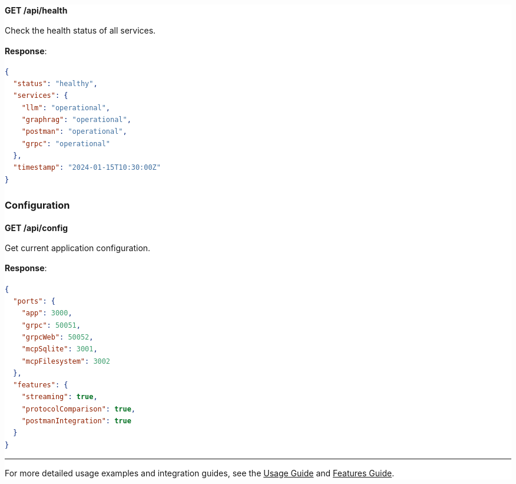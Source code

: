 **GET /api/health**

Check the health status of all services.

**Response**:
```json
{
  "status": "healthy",
  "services": {
    "llm": "operational",
    "graphrag": "operational",
    "postman": "operational",
    "grpc": "operational"
  },
  "timestamp": "2024-01-15T10:30:00Z"
}
```

### **Configuration**

**GET /api/config**

Get current application configuration.

**Response**:
```json
{
  "ports": {
    "app": 3000,
    "grpc": 50051,
    "grpcWeb": 50052,
    "mcpSqlite": 3001,
    "mcpFilesystem": 3002
  },
  "features": {
    "streaming": true,
    "protocolComparison": true,
    "postmanIntegration": true
  }
}
```

---

For more detailed usage examples and integration guides, see the [Usage Guide](usage.md) and [Features Guide](features.md).
